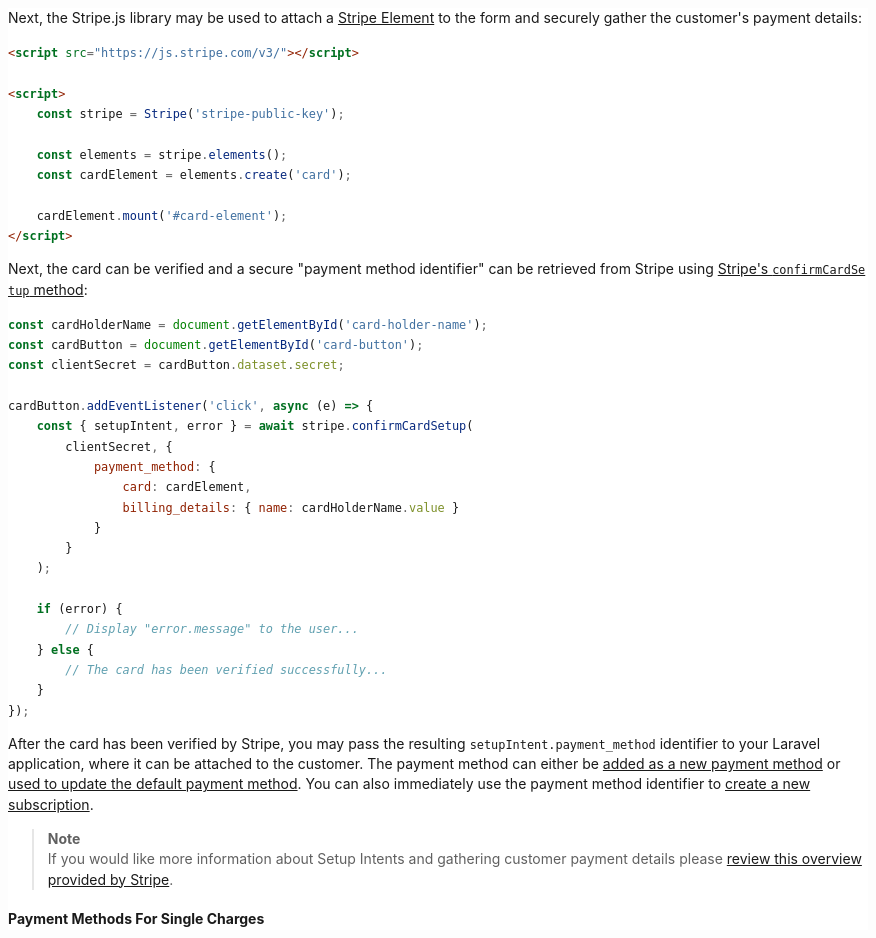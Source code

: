 Next, the Stripe.js library may be used to attach a [Stripe Element](https://stripe.com/docs/stripe-js) to the form and securely gather the customer's payment details:

```html
<script src="https://js.stripe.com/v3/"></script>

<script>
    const stripe = Stripe('stripe-public-key');

    const elements = stripe.elements();
    const cardElement = elements.create('card');

    cardElement.mount('#card-element');
</script>
```

Next, the card can be verified and a secure "payment method identifier" can be retrieved from Stripe using [Stripe's `confirmCardSetup` method](https://stripe.com/docs/js/setup_intents/confirm_card_setup):

```js
const cardHolderName = document.getElementById('card-holder-name');
const cardButton = document.getElementById('card-button');
const clientSecret = cardButton.dataset.secret;

cardButton.addEventListener('click', async (e) => {
    const { setupIntent, error } = await stripe.confirmCardSetup(
        clientSecret, {
            payment_method: {
                card: cardElement,
                billing_details: { name: cardHolderName.value }
            }
        }
    );

    if (error) {
        // Display "error.message" to the user...
    } else {
        // The card has been verified successfully...
    }
});
```

After the card has been verified by Stripe, you may pass the resulting `setupIntent.payment_method` identifier to your Laravel application, where it can be attached to the customer. The payment method can either be [added as a new payment method](#adding-payment-methods) or [used to update the default payment method](#updating-the-default-payment-method). You can also immediately use the payment method identifier to [create a new subscription](#creating-subscriptions).

> **Note**  
> If you would like more information about Setup Intents and gathering customer payment details please [review this overview provided by Stripe](https://stripe.com/docs/payments/save-and-reuse#php).

<a name="payment-methods-for-single-charges"></a>
#### Payment Methods For Single Charges
